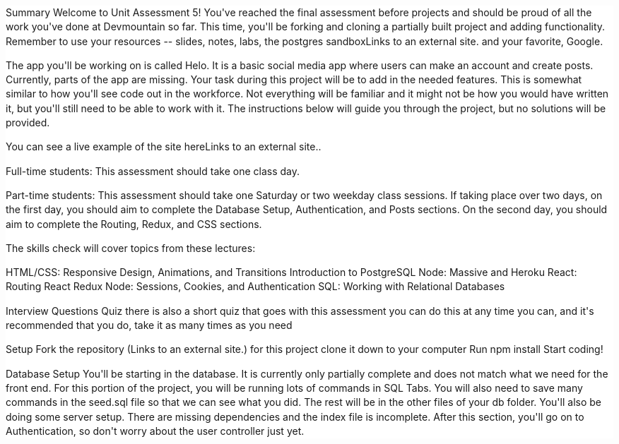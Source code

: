 Summary
Welcome to Unit Assessment 5! You've reached the final assessment before projects and should be proud of all the work you've done at Devmountain so far. This time, you'll be forking and cloning a partially built project and adding functionality. Remember to use your resources -- slides, notes, labs, the postgres sandboxLinks to an external site. and your favorite, Google.

The app you'll be working on is called Helo. It is a basic social media app where users can make an account and create posts. Currently, parts of the app are missing. Your task during this project will be to add in the needed features. This is somewhat similar to how you'll see code out in the workforce. Not everything will be familiar and it might not be how you would have written it, but you'll still need to be able to work with it. The instructions below will guide you through the project, but no solutions will be provided.

 

You can see a live example of the site hereLinks to an external site..

 

Full-time students: This assessment should take one class day.

Part-time students: This assessment should take one Saturday or two weekday class sessions. If taking place over two days, on the first day, you should aim to complete the Database Setup, Authentication, and Posts sections. On the second day, you should aim to complete the Routing, Redux, and CSS sections.

 

The skills check will cover topics from these lectures:

HTML/CSS: Responsive Design, Animations, and Transitions
Introduction to PostgreSQL
Node: Massive and Heroku
React: Routing
React Redux
Node: Sessions, Cookies, and Authentication
SQL: Working with Relational Databases
 

Interview Questions Quiz
there is also a short quiz that goes with this assessment
you can do this at any time
you can, and it's recommended that you do, take it as many times as you need
 

Setup
Fork the repository (Links to an external site.) for this project
clone it down to your computer
Run npm install
Start coding!
 

Database Setup
You'll be starting in the database. It is currently only partially complete and does not match what we need for the front end. For this portion of the project, you will be running lots of commands in SQL Tabs. You will also need to save many commands in the seed.sql file so that we can see what you did. The rest will be in the other files of your db folder. You'll also be doing some server setup. There are missing dependencies and the index file is incomplete. After this section, you'll go on to Authentication, so don't worry about the user controller just yet.
